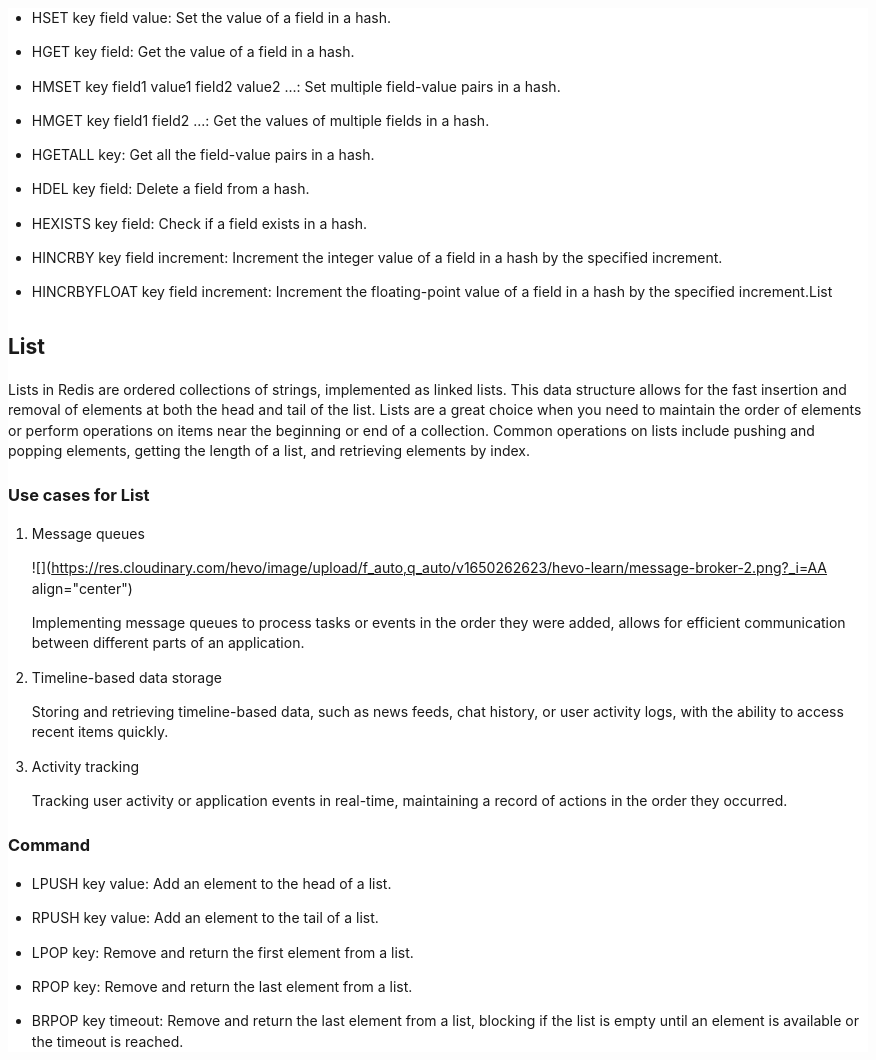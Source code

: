 * HSET key field value: Set the value of a field in a hash.
    
* HGET key field: Get the value of a field in a hash.
    
* HMSET key field1 value1 field2 value2 ...: Set multiple field-value pairs in a hash.
    
* HMGET key field1 field2 ...: Get the values of multiple fields in a hash.
    
* HGETALL key: Get all the field-value pairs in a hash.
    
* HDEL key field: Delete a field from a hash.
    
* HEXISTS key field: Check if a field exists in a hash.
    
* HINCRBY key field increment: Increment the integer value of a field in a hash by the specified increment.
    
* HINCRBYFLOAT key field increment: Increment the floating-point value of a field in a hash by the specified increment.List
    

## List

Lists in Redis are ordered collections of strings, implemented as linked lists. This data structure allows for the fast insertion and removal of elements at both the head and tail of the list. Lists are a great choice when you need to maintain the order of elements or perform operations on items near the beginning or end of a collection. Common operations on lists include pushing and popping elements, getting the length of a list, and retrieving elements by index.

### Use cases for List

1. Message queues
    
    ![](https://res.cloudinary.com/hevo/image/upload/f_auto,q_auto/v1650262623/hevo-learn/message-broker-2.png?_i=AA align="center")
    
    Implementing message queues to process tasks or events in the order they were added, allows for efficient communication between different parts of an application.
    
2. Timeline-based data storage
    
    Storing and retrieving timeline-based data, such as news feeds, chat history, or user activity logs, with the ability to access recent items quickly.
    
3. Activity tracking
    
    Tracking user activity or application events in real-time, maintaining a record of actions in the order they occurred.
    

### Command

* LPUSH key value: Add an element to the head of a list.
    
* RPUSH key value: Add an element to the tail of a list.
    
* LPOP key: Remove and return the first element from a list.
    
* RPOP key: Remove and return the last element from a list.
    
* BRPOP key timeout: Remove and return the last element from a list, blocking if the list is empty until an element is available or the timeout is reached.
    